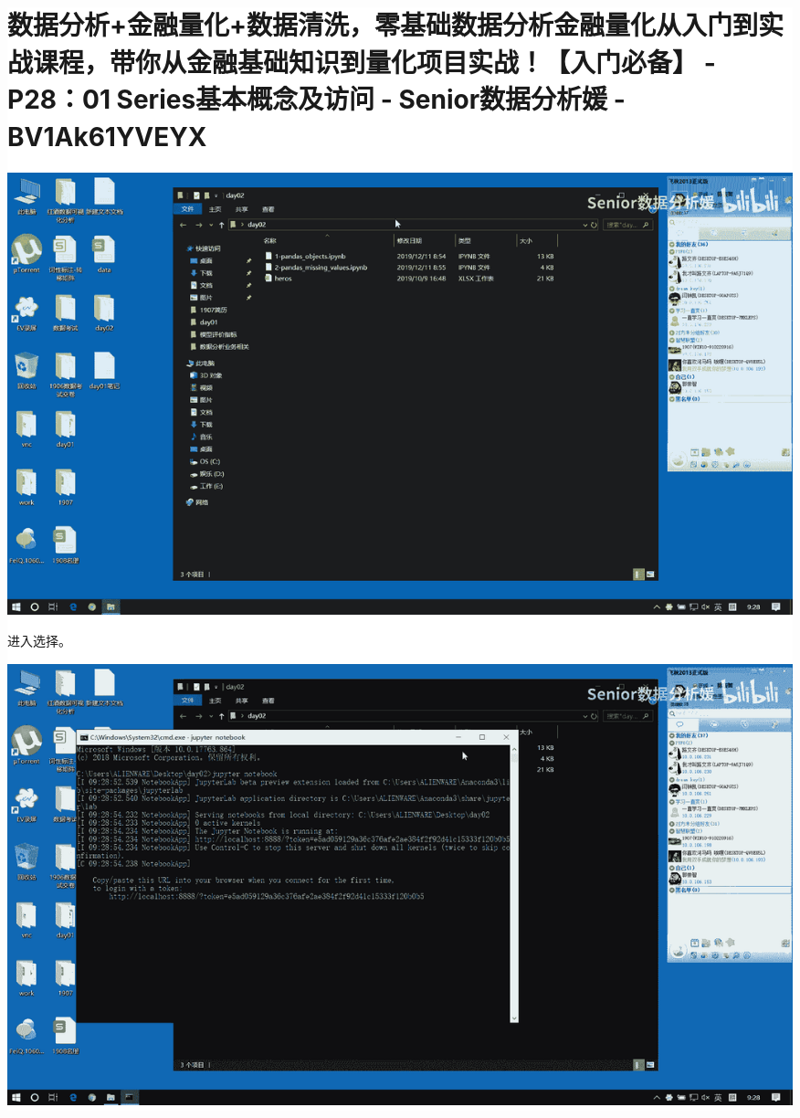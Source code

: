 # 数据分析+金融量化+数据清洗，零基础数据分析金融量化从入门到实战课程，带你从金融基础知识到量化项目实战！【入门必备】 - P28：01 Series基本概念及访问 - Senior数据分析媛 - BV1Ak61YVEYX

![](img/d32859d2abd2f6cb2c16fedac759039a_0.png)

进入选择。

![](img/d32859d2abd2f6cb2c16fedac759039a_2.png)
